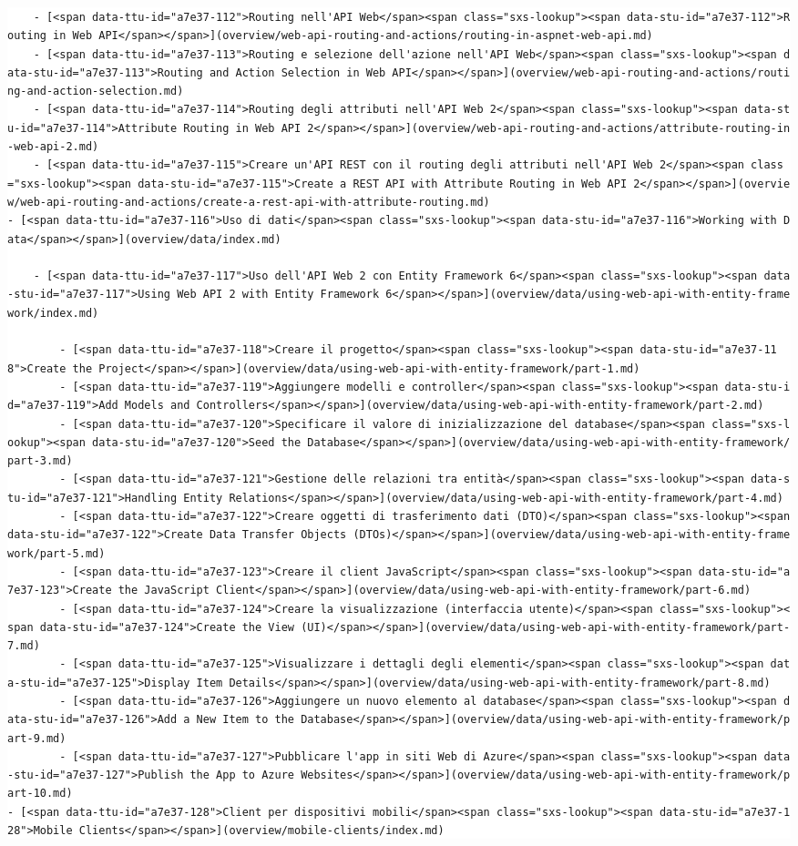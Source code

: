         - [<span data-ttu-id="a7e37-112">Routing nell'API Web</span><span class="sxs-lookup"><span data-stu-id="a7e37-112">Routing in Web API</span></span>](overview/web-api-routing-and-actions/routing-in-aspnet-web-api.md)
        - [<span data-ttu-id="a7e37-113">Routing e selezione dell'azione nell'API Web</span><span class="sxs-lookup"><span data-stu-id="a7e37-113">Routing and Action Selection in Web API</span></span>](overview/web-api-routing-and-actions/routing-and-action-selection.md)
        - [<span data-ttu-id="a7e37-114">Routing degli attributi nell'API Web 2</span><span class="sxs-lookup"><span data-stu-id="a7e37-114">Attribute Routing in Web API 2</span></span>](overview/web-api-routing-and-actions/attribute-routing-in-web-api-2.md)
        - [<span data-ttu-id="a7e37-115">Creare un'API REST con il routing degli attributi nell'API Web 2</span><span class="sxs-lookup"><span data-stu-id="a7e37-115">Create a REST API with Attribute Routing in Web API 2</span></span>](overview/web-api-routing-and-actions/create-a-rest-api-with-attribute-routing.md)
    - [<span data-ttu-id="a7e37-116">Uso di dati</span><span class="sxs-lookup"><span data-stu-id="a7e37-116">Working with Data</span></span>](overview/data/index.md)

        - [<span data-ttu-id="a7e37-117">Uso dell'API Web 2 con Entity Framework 6</span><span class="sxs-lookup"><span data-stu-id="a7e37-117">Using Web API 2 with Entity Framework 6</span></span>](overview/data/using-web-api-with-entity-framework/index.md)

            - [<span data-ttu-id="a7e37-118">Creare il progetto</span><span class="sxs-lookup"><span data-stu-id="a7e37-118">Create the Project</span></span>](overview/data/using-web-api-with-entity-framework/part-1.md)
            - [<span data-ttu-id="a7e37-119">Aggiungere modelli e controller</span><span class="sxs-lookup"><span data-stu-id="a7e37-119">Add Models and Controllers</span></span>](overview/data/using-web-api-with-entity-framework/part-2.md)
            - [<span data-ttu-id="a7e37-120">Specificare il valore di inizializzazione del database</span><span class="sxs-lookup"><span data-stu-id="a7e37-120">Seed the Database</span></span>](overview/data/using-web-api-with-entity-framework/part-3.md)
            - [<span data-ttu-id="a7e37-121">Gestione delle relazioni tra entità</span><span class="sxs-lookup"><span data-stu-id="a7e37-121">Handling Entity Relations</span></span>](overview/data/using-web-api-with-entity-framework/part-4.md)
            - [<span data-ttu-id="a7e37-122">Creare oggetti di trasferimento dati (DTO)</span><span class="sxs-lookup"><span data-stu-id="a7e37-122">Create Data Transfer Objects (DTOs)</span></span>](overview/data/using-web-api-with-entity-framework/part-5.md)
            - [<span data-ttu-id="a7e37-123">Creare il client JavaScript</span><span class="sxs-lookup"><span data-stu-id="a7e37-123">Create the JavaScript Client</span></span>](overview/data/using-web-api-with-entity-framework/part-6.md)
            - [<span data-ttu-id="a7e37-124">Creare la visualizzazione (interfaccia utente)</span><span class="sxs-lookup"><span data-stu-id="a7e37-124">Create the View (UI)</span></span>](overview/data/using-web-api-with-entity-framework/part-7.md)
            - [<span data-ttu-id="a7e37-125">Visualizzare i dettagli degli elementi</span><span class="sxs-lookup"><span data-stu-id="a7e37-125">Display Item Details</span></span>](overview/data/using-web-api-with-entity-framework/part-8.md)
            - [<span data-ttu-id="a7e37-126">Aggiungere un nuovo elemento al database</span><span class="sxs-lookup"><span data-stu-id="a7e37-126">Add a New Item to the Database</span></span>](overview/data/using-web-api-with-entity-framework/part-9.md)
            - [<span data-ttu-id="a7e37-127">Pubblicare l'app in siti Web di Azure</span><span class="sxs-lookup"><span data-stu-id="a7e37-127">Publish the App to Azure Websites</span></span>](overview/data/using-web-api-with-entity-framework/part-10.md)
    - [<span data-ttu-id="a7e37-128">Client per dispositivi mobili</span><span class="sxs-lookup"><span data-stu-id="a7e37-128">Mobile Clients</span></span>](overview/mobile-clients/index.md)
